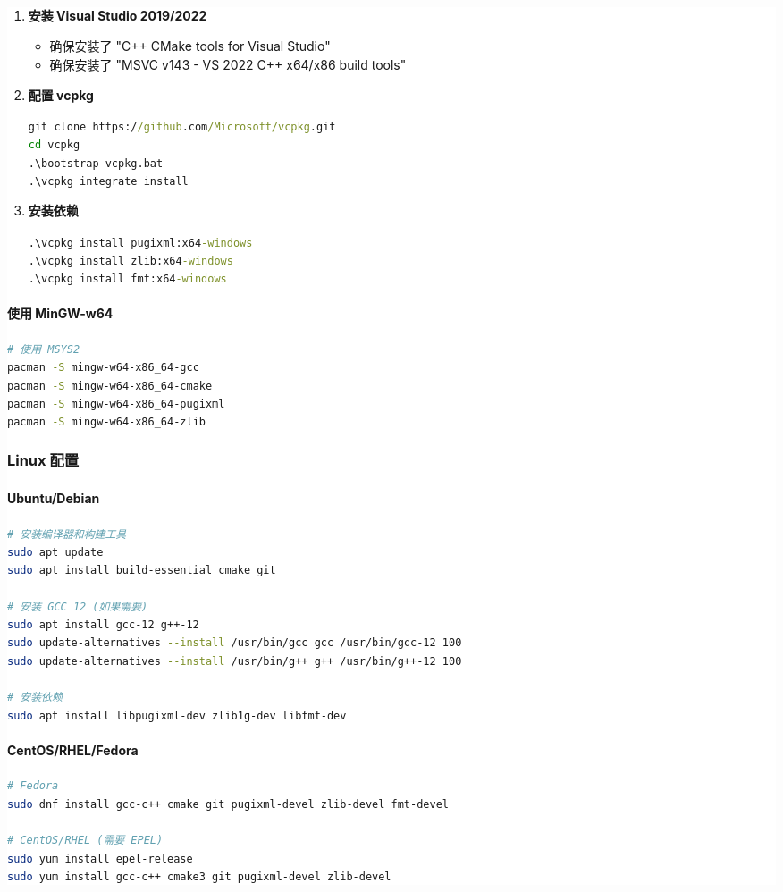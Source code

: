 1. **安装 Visual Studio 2019/2022**
   - 确保安装了 "C++ CMake tools for Visual Studio"
   - 确保安装了 "MSVC v143 - VS 2022 C++ x64/x86 build tools"

2. **配置 vcpkg**
   ```cmd
   git clone https://github.com/Microsoft/vcpkg.git
   cd vcpkg
   .\bootstrap-vcpkg.bat
   .\vcpkg integrate install
   ```

3. **安装依赖**
   ```cmd
   .\vcpkg install pugixml:x64-windows
   .\vcpkg install zlib:x64-windows
   .\vcpkg install fmt:x64-windows
   ```

#### 使用 MinGW-w64

```bash
# 使用 MSYS2
pacman -S mingw-w64-x86_64-gcc
pacman -S mingw-w64-x86_64-cmake
pacman -S mingw-w64-x86_64-pugixml
pacman -S mingw-w64-x86_64-zlib
```

### Linux 配置

#### Ubuntu/Debian

```bash
# 安装编译器和构建工具
sudo apt update
sudo apt install build-essential cmake git

# 安装 GCC 12 (如果需要)
sudo apt install gcc-12 g++-12
sudo update-alternatives --install /usr/bin/gcc gcc /usr/bin/gcc-12 100
sudo update-alternatives --install /usr/bin/g++ g++ /usr/bin/g++-12 100

# 安装依赖
sudo apt install libpugixml-dev zlib1g-dev libfmt-dev
```

#### CentOS/RHEL/Fedora

```bash
# Fedora
sudo dnf install gcc-c++ cmake git pugixml-devel zlib-devel fmt-devel

# CentOS/RHEL (需要 EPEL)
sudo yum install epel-release
sudo yum install gcc-c++ cmake3 git pugixml-devel zlib-devel
```
